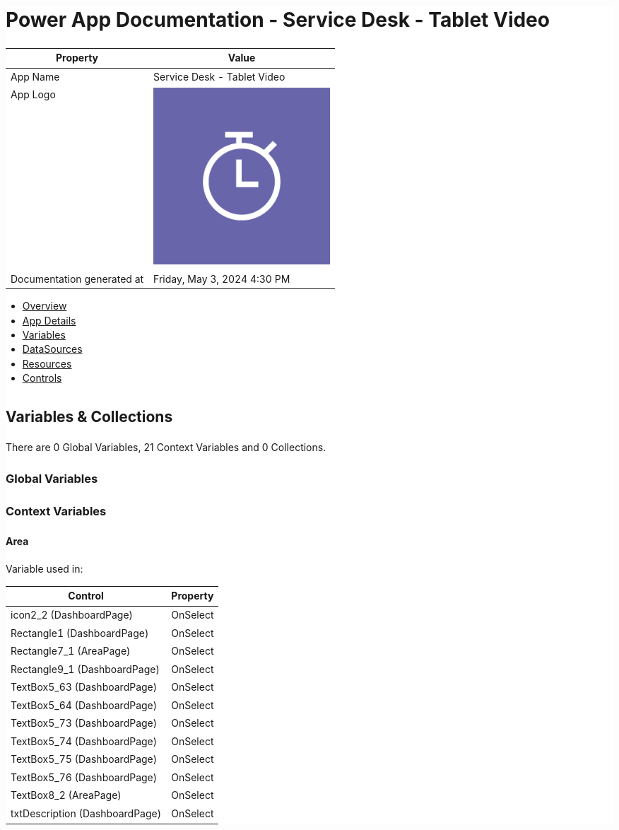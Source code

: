 ﻿# Power App Documentation \- Service Desk \- Tablet Video

| Property                   | Value                                   |
| -------------------------- | --------------------------------------- |
| App Name                   | Service Desk \- Tablet Video            |
| App Logo                   | ![App Logo](resources/applogoSmall.png) |
| Documentation generated at | Friday, May 3, 2024 4:30 PM             |

- [Overview](index-Service-Desk---Tablet-Video.md)
- [App Details](appdetails-Service-Desk---Tablet-Video.md)
- [Variables](variables-Service-Desk---Tablet-Video.md)
- [DataSources](datasources-Service-Desk---Tablet-Video.md)
- [Resources](resources-Service-Desk---Tablet-Video.md)
- [Controls](controls-Service-Desk---Tablet-Video.md)

## Variables & Collections

There are 0 Global Variables, 21 Context Variables and 0 Collections.

### Global Variables

### Context Variables

#### Area

Variable used in:

| Control                        | Property |
| ------------------------------ | -------- |
| icon2\_2 (DashboardPage)       | OnSelect |
| Rectangle1 (DashboardPage)     | OnSelect |
| Rectangle7\_1 (AreaPage)       | OnSelect |
| Rectangle9\_1 (DashboardPage)  | OnSelect |
| TextBox5\_63 (DashboardPage)   | OnSelect |
| TextBox5\_64 (DashboardPage)   | OnSelect |
| TextBox5\_73 (DashboardPage)   | OnSelect |
| TextBox5\_74 (DashboardPage)   | OnSelect |
| TextBox5\_75 (DashboardPage)   | OnSelect |
| TextBox5\_76 (DashboardPage)   | OnSelect |
| TextBox8\_2 (AreaPage)         | OnSelect |
| txtDescription (DashboardPage) | OnSelect |